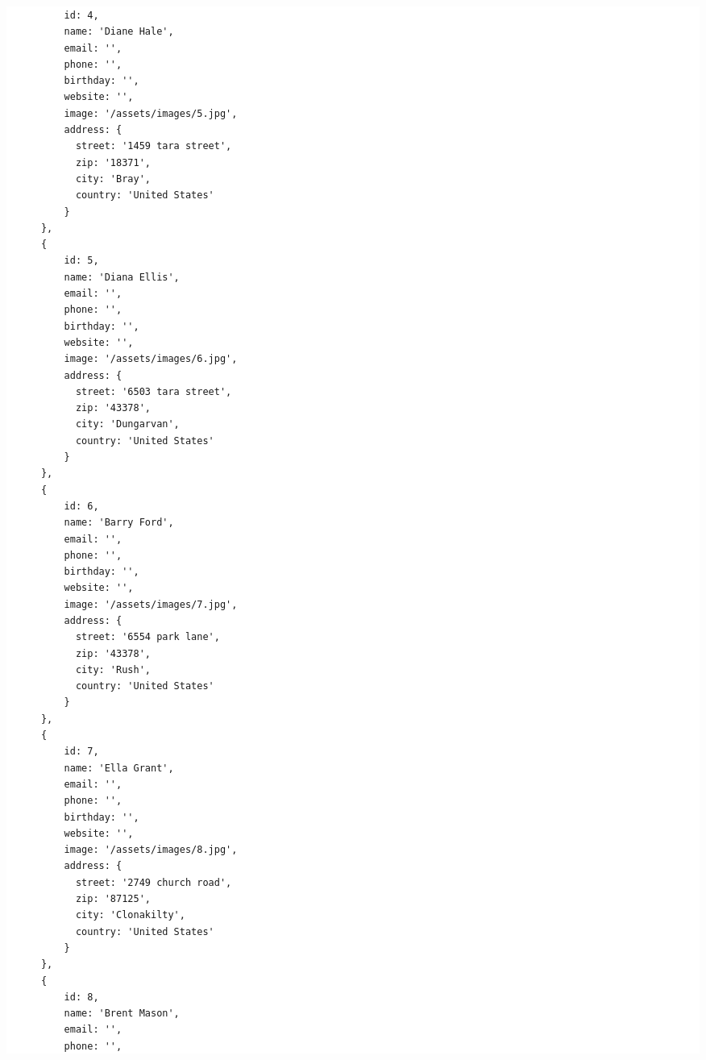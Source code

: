               id: 4,
              name: 'Diane Hale',
              email: '',
              phone: '',
              birthday: '',
              website: '',
              image: '/assets/images/5.jpg',
              address: {
                street: '1459 tara street',
                zip: '18371',
                city: 'Bray',
                country: 'United States'
              }
          },
          {
              id: 5,
              name: 'Diana Ellis',
              email: '',
              phone: '',
              birthday: '',
              website: '',
              image: '/assets/images/6.jpg',
              address: {
                street: '6503 tara street',
                zip: '43378',
                city: 'Dungarvan',
                country: 'United States'
              }
          },
          {
              id: 6,
              name: 'Barry Ford',
              email: '',
              phone: '',
              birthday: '',
              website: '',
              image: '/assets/images/7.jpg',
              address: {
                street: '6554 park lane',
                zip: '43378',
                city: 'Rush',
                country: 'United States'
              }
          },
          {
              id: 7,
              name: 'Ella Grant',
              email: '',
              phone: '',
              birthday: '',
              website: '',
              image: '/assets/images/8.jpg',
              address: {
                street: '2749 church road',
                zip: '87125',
                city: 'Clonakilty',
                country: 'United States'
              }
          },
          {
              id: 8,
              name: 'Brent Mason',
              email: '',
              phone: '',